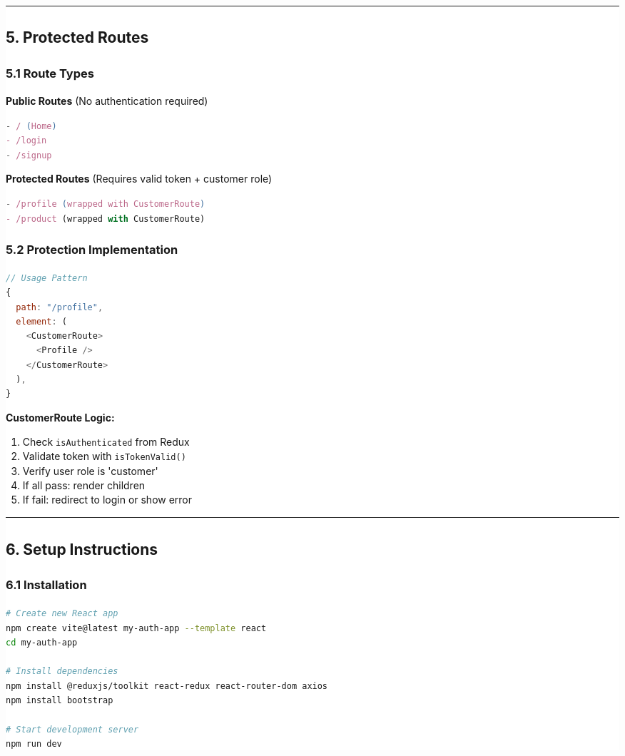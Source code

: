 
---

## 5. Protected Routes

### 5.1 Route Types

**Public Routes** (No authentication required)
```javascript
- / (Home)
- /login
- /signup
```

**Protected Routes** (Requires valid token + customer role)
```javascript
- /profile (wrapped with CustomerRoute)
- /product (wrapped with CustomerRoute)
```

### 5.2 Protection Implementation

```javascript
// Usage Pattern
{
  path: "/profile",
  element: (
    <CustomerRoute>
      <Profile />
    </CustomerRoute>
  ),
}
```

**CustomerRoute Logic:**
1. Check `isAuthenticated` from Redux
2. Validate token with `isTokenValid()`
3. Verify user role is 'customer'
4. If all pass: render children
5. If fail: redirect to login or show error

---

## 6. Setup Instructions

### 6.1 Installation

```bash
# Create new React app
npm create vite@latest my-auth-app --template react
cd my-auth-app

# Install dependencies
npm install @reduxjs/toolkit react-redux react-router-dom axios
npm install bootstrap

# Start development server
npm run dev
```

